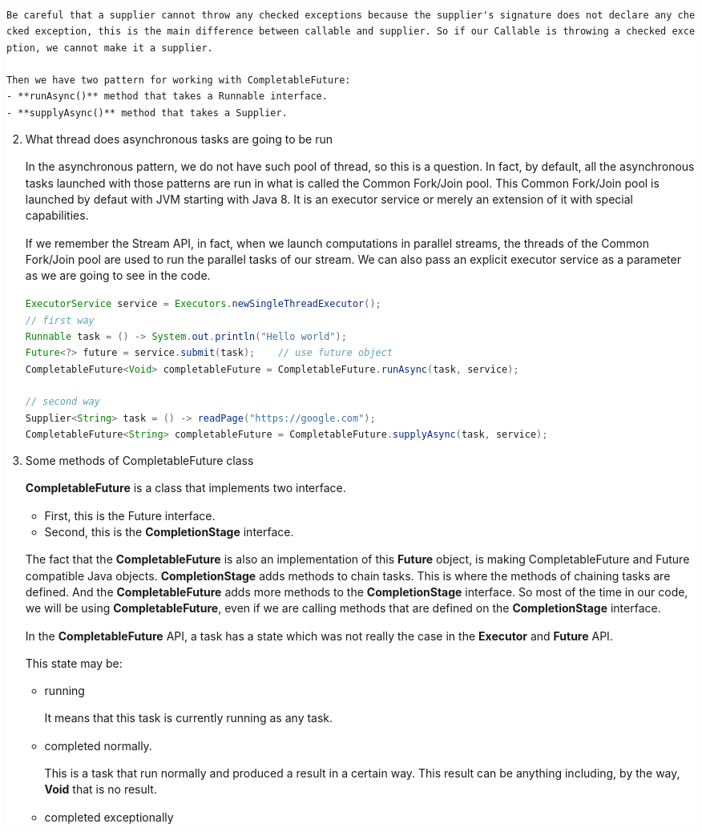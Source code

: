     Be careful that a supplier cannot throw any checked exceptions because the supplier's signature does not declare any checked exception, this is the main difference between callable and supplier. So if our Callable is throwing a checked exception, we cannot make it a supplier.

    Then we have two pattern for working with CompletableFuture:
    - **runAsync()** method that takes a Runnable interface.
    - **supplyAsync()** method that takes a Supplier.

2. What thread does asynchronous tasks are going to be run

    In the asynchronous pattern, we do not have such pool of thread, so this is a question. In fact, by default, all the asynchronous tasks launched with those patterns are run in what is called the Common Fork/Join pool. This Common Fork/Join pool is launched by defaut with JVM starting with Java 8. It is an executor service or merely an extension of it with special capabilities.
    
    If we remember the Stream API, in fact, when we launch computations in parallel streams, the threads of the Common Fork/Join pool are used to run the parallel tasks of our stream. We can also pass an explicit executor service as a parameter as we are going to see in the code.

    ```java
    ExecutorService service = Executors.newSingleThreadExecutor();
    // first way
    Runnable task = () -> System.out.println("Hello world");
    Future<?> future = service.submit(task);    // use future object
    CompletableFuture<Void> completableFuture = CompletableFuture.runAsync(task, service);

    // second way
    Supplier<String> task = () -> readPage("https://google.com");
    CompletableFuture<String> completableFuture = CompletableFuture.supplyAsync(task, service);
    ```

3. Some methods of CompletableFuture class

    **CompletableFuture** is a class that implements two interface.
    - First, this is the Future interface.
    - Second, this is the **CompletionStage** interface.

    The fact that the **CompletableFuture** is also an implementation of this **Future** object, is making CompletableFuture and Future compatible Java objects. **CompletionStage** adds methods to chain tasks. This is where the methods of chaining tasks are defined. And the **CompletableFuture** adds more methods to the **CompletionStage** interface. So most of the time in our code, we will be using **CompletableFuture**, even if we are calling methods that are defined on the **CompletionStage** interface.

    In the **CompletableFuture** API, a task has a state which was not really the case in the **Executor** and **Future** API.
    
    This state may be:
    - running
    
        It means that this task is currently running as any task.

    - completed normally.
    
        This is a task that run normally and produced a result in a certain way. This result can be anything including, by the way, **Void** that is no result.

    - completed exceptionally
